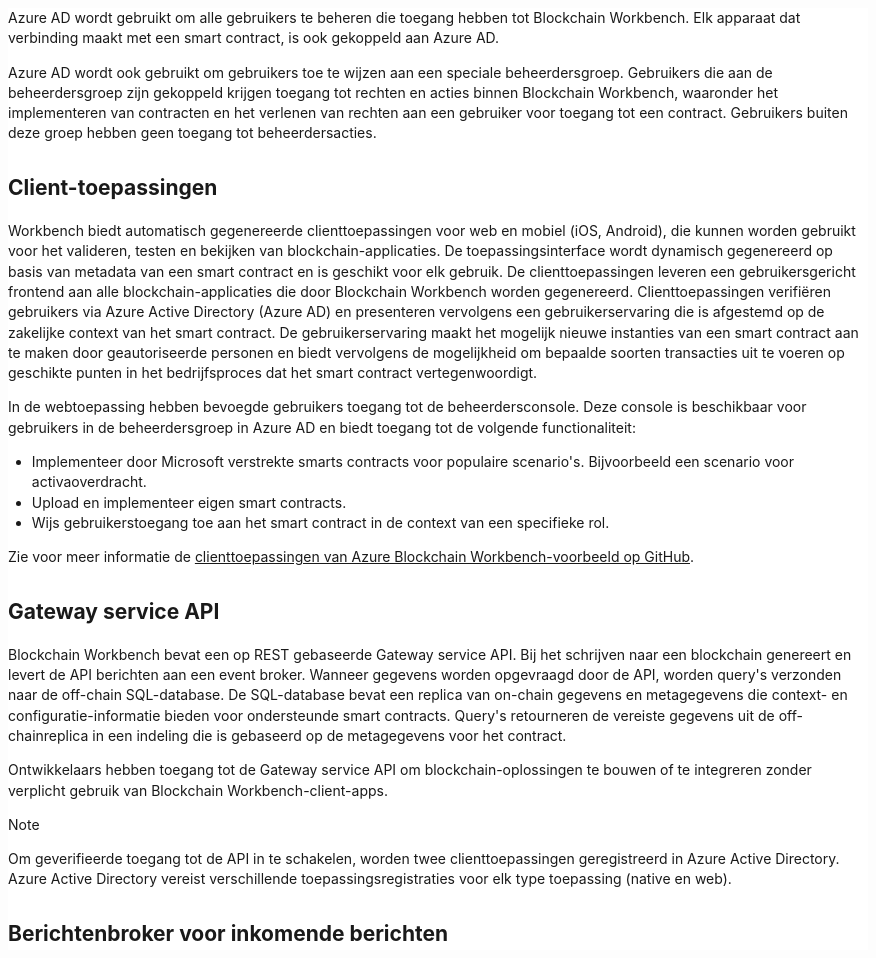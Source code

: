 Azure AD wordt gebruikt om alle gebruikers te beheren die toegang hebben tot Blockchain Workbench. Elk apparaat dat verbinding maakt met een smart contract, is ook gekoppeld aan Azure AD.

Azure AD wordt ook gebruikt om gebruikers toe te wijzen aan een speciale beheerdersgroep. Gebruikers die aan de beheerdersgroep zijn gekoppeld krijgen toegang tot rechten en acties binnen Blockchain Workbench, waaronder het implementeren van contracten en het verlenen van rechten aan een gebruiker voor toegang tot een contract. Gebruikers buiten deze groep hebben geen toegang tot beheerdersacties.

## <a name="client-applications"></a>Client-toepassingen

Workbench biedt automatisch gegenereerde clienttoepassingen voor web en mobiel (iOS, Android), die kunnen worden gebruikt voor het valideren, testen en bekijken van blockchain-applicaties. De toepassingsinterface wordt dynamisch gegenereerd op basis van metadata van een smart contract en is geschikt voor elk gebruik. De clienttoepassingen leveren een gebruikersgericht frontend aan alle blockchain-applicaties die door Blockchain Workbench worden gegenereerd. Clienttoepassingen verifiëren gebruikers via Azure Active Directory (Azure AD) en presenteren vervolgens een gebruikerservaring die is afgestemd op de zakelijke context van het smart contract. De gebruikerservaring maakt het mogelijk nieuwe instanties van een smart contract aan te maken door geautoriseerde personen en biedt vervolgens de mogelijkheid om bepaalde soorten transacties uit te voeren op geschikte punten in het bedrijfsproces dat het smart contract vertegenwoordigt.

In de webtoepassing hebben bevoegde gebruikers toegang tot de beheerdersconsole. Deze console is beschikbaar voor gebruikers in de beheerdersgroep in Azure AD en biedt toegang tot de volgende functionaliteit:

* Implementeer door Microsoft verstrekte smarts contracts voor populaire scenario's. Bijvoorbeeld een scenario voor activaoverdracht.
* Upload en implementeer eigen smart contracts.
* Wijs gebruikerstoegang toe aan het smart contract in de context van een specifieke rol.

Zie voor meer informatie de [clienttoepassingen van Azure Blockchain Workbench-voorbeeld op GitHub](https://github.com/Azure-Samples/blockchain/tree/master/blockchain-development-kit/connect/mobile/blockchain-workbench/workbench-client).

## <a name="gateway-service-api"></a>Gateway service API

Blockchain Workbench bevat een op REST gebaseerde Gateway service API. Bij het schrijven naar een blockchain genereert en levert de API berichten aan een event broker. Wanneer gegevens worden opgevraagd door de API, worden query's verzonden naar de off-chain SQL-database. De SQL-database bevat een replica van on-chain gegevens en metagegevens die context- en configuratie-informatie bieden voor ondersteunde smart contracts. Query's retourneren de vereiste gegevens uit de off-chainreplica in een indeling die is gebaseerd op de metagegevens voor het contract.

Ontwikkelaars hebben toegang tot de Gateway service API om blockchain-oplossingen te bouwen of te integreren zonder verplicht gebruik van Blockchain Workbench-client-apps.

> [!NOTE]
> Om geverifieerde toegang tot de API in te schakelen, worden twee clienttoepassingen geregistreerd in Azure Active Directory. Azure Active Directory vereist verschillende toepassingsregistraties voor elk type toepassing (native en web). 

## <a name="message-broker-for-incoming-messages"></a>Berichtenbroker voor inkomende berichten
